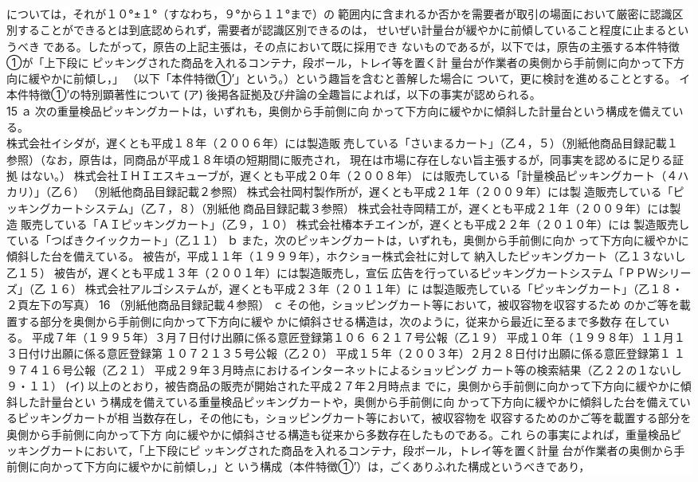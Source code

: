 については，それが１０°±１°（すなわち，９°から１１°まで）の
範囲内に含まれるか否かを需要者が取引の場面において厳密に認識区
別することができるとは到底認められず，需要者が認識区別できるのは，
せいぜい計量台が緩やかに前傾していること程度に止まるというべき
である。したがって，原告の上記主張は，その点において既に採用でき
ないものであるが，以下では，原告の主張する本件特徴①が「上下段に
ピッキングされた商品を入れるコンテナ，段ボール，トレイ等を置く計
量台が作業者の奥側から手前側に向かって下方向に緩やかに前傾し，」
（以下「本件特徴①’」という。）という趣旨を含むと善解した場合に
ついて，更に検討を進めることとする。 
イ 本件特徴①’の特別顕著性について 
(ア) 後掲各証拠及び弁論の全趣旨によれば，以下の事実が認められる。  
 15 
ａ 次の重量検品ピッキングカートは，いずれも，奥側から手前側に向
かって下方向に緩やかに傾斜した計量台という構成を備えている。  
株式会社イシダが，遅くとも平成１８年（２００６年）には製造販
売している「さいまるカート」（乙４，５）（別紙他商品目録記載１
参照）（なお，原告は，同商品が平成１８年頃の短期間に販売され，
現在は市場に存在しない旨主張するが，同事実を認めるに足りる証拠
はない。） 
株式会社ＩＨＩエスキューブが，遅くとも平成２０年（２００８年）
には販売している「計量検品ピッキングカート（４ハカリ）」（乙６）
（別紙他商品目録記載２参照） 
株式会社岡村製作所が，遅くとも平成２１年（２００９年）には製
造販売している「ピッキングカートシステム」（乙７，８）（別紙他
商品目録記載３参照） 
株式会社寺岡精工が，遅くとも平成２１年（２００９年）には製造
販売している「ＡＩピッキングカート」（乙９，１０） 
株式会社椿本チエインが，遅くとも平成２２年（２０１０年）には
製造販売している「つばきクイックカート」（乙１１） 
     ｂ また，次のピッキングカートは，いずれも，奥側から手前側に向か
って下方向に緩やかに傾斜した台を備えている。 
被告が，平成１１年（１９９９年），ホクショー株式会社に対して
納入したピッキングカート（乙１３ないし乙１５） 
被告が，遅くとも平成１３年（２００１年）には製造販売し，宣伝
広告を行っているピッキングカートシステム「ＰＰＷシリーズ」（乙
１６） 
株式会社アルゴシステムが，遅くとも平成２３年（２０１１年）に
は製造販売している「ピッキングカート」（乙１８・２頁左下の写真）
 16 
（別紙他商品目録記載４参照） 
ｃ その他，ショッピングカート等において，被収容物を収容するため
のかご等を載置する部分を奥側から手前側に向かって下方向に緩や
かに傾斜させる構造は，次のように，従来から最近に至るまで多数存
在している。 
平成７年（１９９５年）３月７日付け出願に係る意匠登録第１０６
６２１７号公報（乙１９） 
平成１０年（１９９８年）１１月１３日付け出願に係る意匠登録第
１０７２１３５号公報（乙２０） 
平成１５年（２００３年）２月２８日付け出願に係る意匠登録第１
１９７４１６号公報（乙２１） 
平成２９年３月時点におけるインターネットによるショッピング
カート等の検索結果（乙２２の１ないし９・１１） 
  (イ) 以上のとおり，被告商品の販売が開始された平成２７年２月時点ま
でに，奥側から手前側に向かって下方向に緩やかに傾斜した計量台とい
う構成を備えている重量検品ピッキングカートや，奥側から手前側に向
かって下方向に緩やかに傾斜した台を備えているピッキングカートが相
当数存在し，その他にも，ショッピングカート等において，被収容物を
収容するためのかご等を載置する部分を奥側から手前側に向かって下方
向に緩やかに傾斜させる構造も従来から多数存在したものである。これ
らの事実によれば，重量検品ピッキングカートにおいて，「上下段にピ
ッキングされた商品を入れるコンテナ，段ボール，トレイ等を置く計量
台が作業者の奥側から手前側に向かって下方向に緩やかに前傾し，」と
いう構成（本件特徴①’）は，ごくありふれた構成というべきであり，